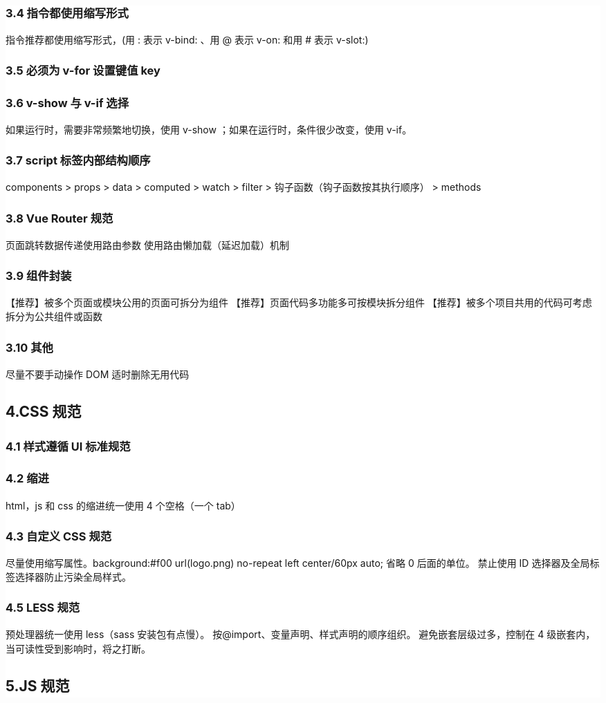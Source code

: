 ### 3.4 指令都使用缩写形式

指令推荐都使用缩写形式，(用 : 表示 v-bind: 、用 @ 表示 v-on: 和用 # 表示 v-slot:)

### 3.5 必须为 v-for 设置键值 key

### 3.6 v-show 与 v-if 选择

如果运行时，需要非常频繁地切换，使用 v-show ；如果在运行时，条件很少改变，使用 v-if。

### 3.7 script 标签内部结构顺序

components > props > data > computed > watch > filter > 钩子函数（钩子函数按其执行顺序） > methods

### 3.8 Vue Router 规范

页面跳转数据传递使用路由参数
使用路由懒加载（延迟加载）机制

### 3.9 组件封装

【推荐】被多个页面或模块公用的页面可拆分为组件
【推荐】页面代码多功能多可按模块拆分组件
【推荐】被多个项目共用的代码可考虑拆分为公共组件或函数

### 3.10 其他

尽量不要手动操作 DOM
适时删除无用代码

## 4.CSS 规范

### 4.1 样式遵循 UI 标准规范

### 4.2 缩进

html，js 和 css 的缩进统一使用 4 个空格（一个 tab）

### 4.3 自定义 CSS 规范

尽量使用缩写属性。background:#f00 url(logo.png) no-repeat left center/60px auto;
省略 0 后面的单位。
禁止使用 ID 选择器及全局标签选择器防止污染全局样式。

### 4.5 LESS 规范

预处理器统一使用 less（sass 安装包有点慢）。
按@import、变量声明、样式声明的顺序组织。
避免嵌套层级过多，控制在 4 级嵌套内，当可读性受到影响时，将之打断。

## 5.JS 规范
